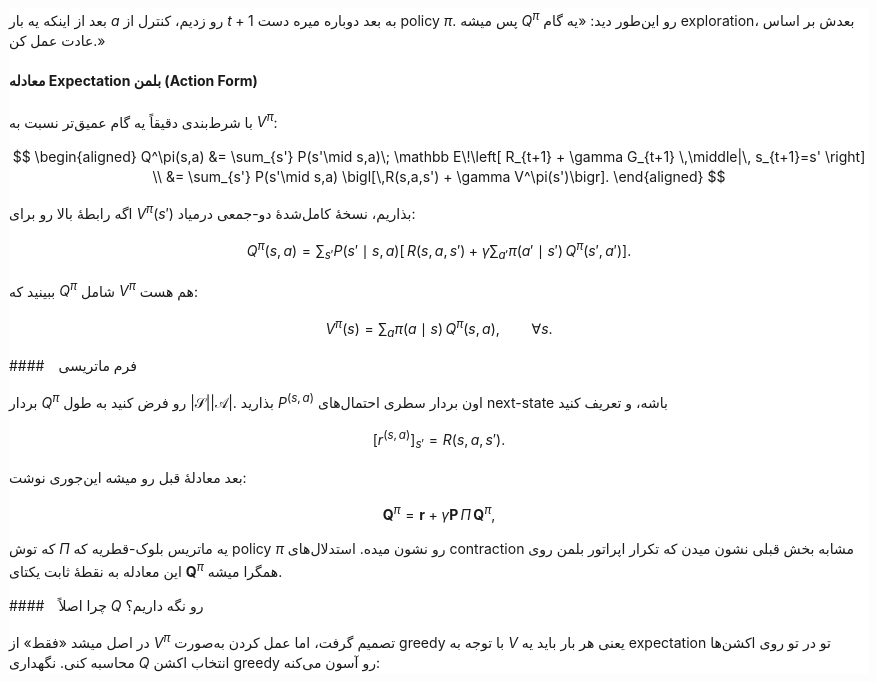 بعد از اینکه یه بار $a$ رو زدیم، کنترل از $t+1$ به بعد دوباره میره دست policy $\pi$. پس میشه $Q^\pi$ رو این‌طور دید: «یه گام exploration، بعدش بر اساس عادت عمل کن.»

#### معادله Expectation بلمن (Action Form)

با شرط‌بندی دقیقاً یه گام عمیق‌تر نسبت به $V^\pi$:

$$
\begin{aligned}
Q^\pi(s,a)
  &= \sum_{s'} P(s'\mid s,a)\;
     \mathbb E\!\left[
        R_{t+1} + \gamma G_{t+1}
        \,\middle|\, s_{t+1}=s'
      \right] \\
  &= \sum_{s'} P(s'\mid s,a)
        \bigl[\,R(s,a,s') + \gamma V^\pi(s')\bigr].
\end{aligned}
$$

اگه رابطهٔ بالا رو برای $V^\pi(s')$ بذاریم، نسخهٔ کامل‌شدهٔ دو-جمعی درمیاد:

$$
Q^\pi(s,a)=
\sum_{s'}P(s'\mid s,a)
\bigl[\,R(s,a,s')+\gamma\sum_{a'}\pi(a'\mid s')\,Q^\pi(s',a')\bigr].
$$

ببینید که $Q^\pi$ شامل $V^\pi$ هم هست:

$$
V^\pi(s)=
\sum_{a}\pi(a\mid s)\,Q^\pi(s,a),\qquad\forall s.
$$


#### فرم ماتریسی

بردار $Q^\pi$ رو فرض کنید به طول $|\mathcal S||\mathcal A|$. بذارید $P^{(s,a)}$ اون بردار سطری احتمال‌های next-state باشه، و تعریف کنید

$$
\bigl[r^{(s,a)}\bigr]_{s'}=R(s,a,s').
$$

بعد معادلهٔ قبل رو میشه این‌جوری نوشت:

$$
\mathbf Q^\pi=\mathbf r+\gamma\mathbf P\,\Pi\,\mathbf Q^\pi,
$$

که توش $\Pi$ یه ماتریس بلوک-قطریه که policy $\pi$ رو نشون میده. استدلال‌های contraction مشابه بخش قبلی نشون میدن که تکرار اپراتور بلمن روی این معادله به نقطهٔ ثابت یکتای $\mathbf Q^\pi$ همگرا میشه.

#### چرا اصلاً $Q$ رو نگه داریم؟

در اصل میشد «فقط» از $V^\pi$ تصمیم گرفت، اما عمل کردن به‌صورت greedy با توجه به $V$ یعنی هر بار باید یه expectation تو در تو روی اکشن‌ها محاسبه کنی. نگهداری $Q$ انتخاب اکشن greedy رو آسون می‌کنه:
